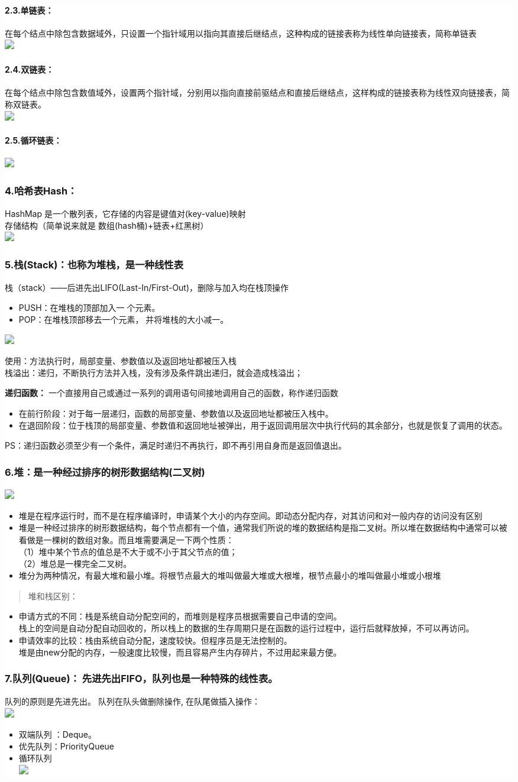 #### 2.3.单链表：
在每个结点中除包含数据域外，只设置一个指针域用以指向其直接后继结点，这种构成的链接表称为线性单向链接表，简称单链表  
![](https://note.youdao.com/yws/public/resource/e219b21c411784c8d8bf1bec5bb6f26d/xmlnote/WEBRESOURCEc1cd53f269e105717f680d0b2d087e91/46527)

#### 2.4.双链表：
在每个结点中除包含数值域外，设置两个指针域，分别用以指向直接前驱结点和直接后继结点，这样构成的链接表称为线性双向链接表，简称双链表。  
![](https://note.youdao.com/yws/public/resource/e219b21c411784c8d8bf1bec5bb6f26d/xmlnote/WEBRESOURCE54709cba06332c93a493de134ff2a28a/46526)

#### 2.5.循环链表：
![](https://note.youdao.com/yws/public/resource/e219b21c411784c8d8bf1bec5bb6f26d/xmlnote/WEBRESOURCE2a046d89191fbd78df1db2566e470ab5/46734)

### 4.哈希表Hash：
HashMap 是一个散列表，它存储的内容是键值对(key-value)映射  
存储结构（简单说来就是 数组(hash桶)+链表+红黑树）  
![](https://note.youdao.com/yws/public/resource/e219b21c411784c8d8bf1bec5bb6f26d/xmlnote/WEBRESOURCEdf08b555d28b58cee02b7dd7af9064f6/46529)

### 5.栈(Stack)：也称为堆栈，是一种线性表
栈（stack）——后进先出LIFO(Last-In/First-Out)，删除与加入均在栈顶操作   
- PUSH：在堆栈的顶部加入一 个元素。  
- POP：在堆栈顶部移去一个元素， 并将堆栈的大小减一。
    
![](https://note.youdao.com/yws/public/resource/e219b21c411784c8d8bf1bec5bb6f26d/xmlnote/WEBRESOURCEea4b7a514ed590fa856fd8c37daf82df/46528)  

使用：方法执行时，局部变量、参数值以及返回地址都被压入栈  
栈溢出：递归，不断执行方法并入栈，没有涉及条件跳出递归，就会造成栈溢出；  

**递归函数：** 一个直接用自己或通过一系列的调用语句间接地调用自己的函数，称作递归函数  
- 在前行阶段：对于每一层递归，函数的局部变量、参数值以及返回地址都被压入栈中。  
- 在退回阶段：位于栈顶的局部变量、参数值和返回地址被弹出，用于返回调用层次中执行代码的其余部分，也就是恢复了调用的状态。  

PS：递归函数必须至少有一个条件，满足时递归不再执行，即不再引用自身而是返回值退出。  

### 6.堆：是一种经过排序的树形数据结构(二叉树)  
![](https://note.youdao.com/yws/public/resource/e219b21c411784c8d8bf1bec5bb6f26d/xmlnote/WEBRESOURCE9583fba173d4118481affe8868adb214/46531)  
- 堆是在程序运行时，而不是在程序编译时，申请某个大小的内存空间。即动态分配内存，对其访问和对一般内存的访问没有区别  
- 堆是一种经过排序的树形数据结构，每个节点都有一个值，通常我们所说的堆的数据结构是指二叉树。所以堆在数据结构中通常可以被看做是一棵树的数组对象。而且堆需要满足一下两个性质：  
（1）堆中某个节点的值总是不大于或不小于其父节点的值；  
（2）堆总是一棵完全二叉树。  
- 堆分为两种情况，有最大堆和最小堆。将根节点最大的堆叫做最大堆或大根堆，根节点最小的堆叫做最小堆或小根堆  

> 堆和栈区别：  
- 申请方式的不同：栈是系统自动分配空间的，而堆则是程序员根据需要自己申请的空间。  
栈上的空间是自动分配自动回收的，所以栈上的数据的生存周期只是在函数的运行过程中，运行后就释放掉，不可以再访问。   
- 申请效率的比较：栈由系统自动分配，速度较快。但程序员是无法控制的。  
堆是由new分配的内存，一般速度比较慢，而且容易产生内存碎片，不过用起来最方便。   

### 7.队列(Queue)： 先进先出FIFO，队列也是一种特殊的线性表。
队列的原则是先进先出。 队列在队头做删除操作, 在队尾做插入操作：  
![](https://note.youdao.com/yws/public/resource/e219b21c411784c8d8bf1bec5bb6f26d/xmlnote/WEBRESOURCEc184deb242da2827d893ee3ba3500598/46532)
- 双端队列 ：Deque。
- 优先队列：PriorityQueue
- 循环队列  
![](https://note.youdao.com/yws/public/resource/e219b21c411784c8d8bf1bec5bb6f26d/xmlnote/WEBRESOURCEd6cc9f6b14cf3da3cdf579bde80abf0c/46738)
